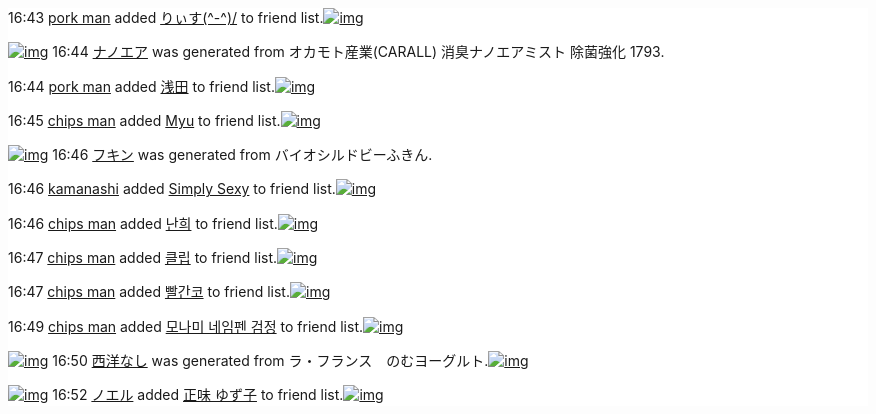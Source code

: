 16:43 [pork man](http://www.barcodekanojo.com/user/481393/pork%20man) added [りぃす(^-^)/](http://www.barcodekanojo.com/kanojo/1987897/%E3%82%8A%E3%81%83%E3%81%99%28%5E-%5E%29%2F) to friend list.[![img](http://www.deviantsart.com/3jvav56.png)](http://www.barcodekanojo.com/kanojo/1987897/%E3%82%8A%E3%81%83%E3%81%99%28%5E-%5E%29%2F)

[![img](http://www.deviantsart.com/24fgr74.png)](http://www.barcodekanojo.com/kanojo/3122055/%E3%83%8A%E3%83%8E%E3%82%A8%E3%82%A2) 16:44 [ナノエア](http://www.barcodekanojo.com/kanojo/3122055/%E3%83%8A%E3%83%8E%E3%82%A8%E3%82%A2) was generated from オカモト産業(CARALL) 消臭ナノエアミスト 除菌強化 1793.

16:44 [pork man](http://www.barcodekanojo.com/user/481393/pork%20man) added [浅田](http://www.barcodekanojo.com/kanojo/2862859/%E6%B5%85%E7%94%B0) to friend list.[![img](http://www.deviantsart.com/3snotg1.png)](http://www.barcodekanojo.com/kanojo/2862859/%E6%B5%85%E7%94%B0)

16:45 [chips man](http://www.barcodekanojo.com/user/486273/chips%20man) added [Myu](http://www.barcodekanojo.com/kanojo/201769/Myu) to friend list.[![img](http://www.deviantsart.com/1jofjlh.png)](http://www.barcodekanojo.com/kanojo/201769/Myu)

[![img](http://www.deviantsart.com/3oafkc9.png)](http://www.barcodekanojo.com/kanojo/3122056/%E3%83%95%E3%82%AD%E3%83%B3) 16:46 [フキン](http://www.barcodekanojo.com/kanojo/3122056/%E3%83%95%E3%82%AD%E3%83%B3) was generated from バイオシルドビーふきん.

16:46 [kamanashi](http://www.barcodekanojo.com/user/486270/kamanashi) added [Simply Sexy](http://www.barcodekanojo.com/kanojo/2871335/Simply%20Sexy) to friend list.[![img](http://www.deviantsart.com/19hjgs9.png)](http://www.barcodekanojo.com/kanojo/2871335/Simply%20Sexy)

16:46 [chips man](http://www.barcodekanojo.com/user/486273/chips%20man) added [난희](http://www.barcodekanojo.com/kanojo/2547783/%EB%82%9C%ED%9D%AC) to friend list.[![img](http://www.deviantsart.com/12n3lii.png)](http://www.barcodekanojo.com/kanojo/2547783/%EB%82%9C%ED%9D%AC)

16:47 [chips man](http://www.barcodekanojo.com/user/486273/chips%20man) added [클립](http://www.barcodekanojo.com/kanojo/2656730/%ED%81%B4%EB%A6%BD) to friend list.[![img](http://www.deviantsart.com/15f5eoe.png)](http://www.barcodekanojo.com/kanojo/2656730/%ED%81%B4%EB%A6%BD)

16:47 [chips man](http://www.barcodekanojo.com/user/486273/chips%20man) added [빨간코](http://www.barcodekanojo.com/kanojo/2644414/%EB%B9%A8%EA%B0%84%EC%BD%94) to friend list.[![img](http://www.deviantsart.com/376442l.png)](http://www.barcodekanojo.com/kanojo/2644414/%EB%B9%A8%EA%B0%84%EC%BD%94)

16:49 [chips man](http://www.barcodekanojo.com/user/486273/chips%20man) added [모나미 네임펜 검정](http://www.barcodekanojo.com/kanojo/2499915/%EB%AA%A8%EB%82%98%EB%AF%B8%20%EB%84%A4%EC%9E%84%ED%8E%9C%20%EA%B2%80%EC%A0%95) to friend list.[![img](http://www.deviantsart.com/22pdn7t.png)](http://www.barcodekanojo.com/kanojo/2499915/%EB%AA%A8%EB%82%98%EB%AF%B8%20%EB%84%A4%EC%9E%84%ED%8E%9C%20%EA%B2%80%EC%A0%95)

[![img](http://www.deviantsart.com/3sobh06.png)](http://www.barcodekanojo.com/kanojo/3122057/%E8%A5%BF%E6%B4%8B%E3%81%AA%E3%81%97) 16:50 [西洋なし](http://www.barcodekanojo.com/kanojo/3122057/%E8%A5%BF%E6%B4%8B%E3%81%AA%E3%81%97) was generated from ラ・フランス　のむヨーグルト.[![img](http://www.deviantsart.com/3br1cn1.jpeg)](http://www.barcodekanojo.com/product_images/barcode/5890980/1410508250/%E3%83%A9%E3%83%BB%E3%83%95%E3%83%A9%E3%83%B3%E3%82%B9%E3%80%80%E3%81%AE%E3%82%80%E3%83%A8%E3%83%BC%E3%82%B0%E3%83%AB%E3%83%88.jpg)

[![img](http://www.deviantsart.com/o31l6.jpeg)](http://www.barcodekanojo.com/user/343268/%E3%83%8E%E3%82%A8%E3%83%AB) 16:52 [ノエル](http://www.barcodekanojo.com/user/343268/%E3%83%8E%E3%82%A8%E3%83%AB) added [正味 ゆず子](http://www.barcodekanojo.com/kanojo/3099233/%E6%AD%A3%E5%91%B3%20%E3%82%86%E3%81%9A%E5%AD%90) to friend list.[![img](http://www.deviantsart.com/27j3fi2.png)](http://www.barcodekanojo.com/kanojo/3099233/%E6%AD%A3%E5%91%B3%20%E3%82%86%E3%81%9A%E5%AD%90)

